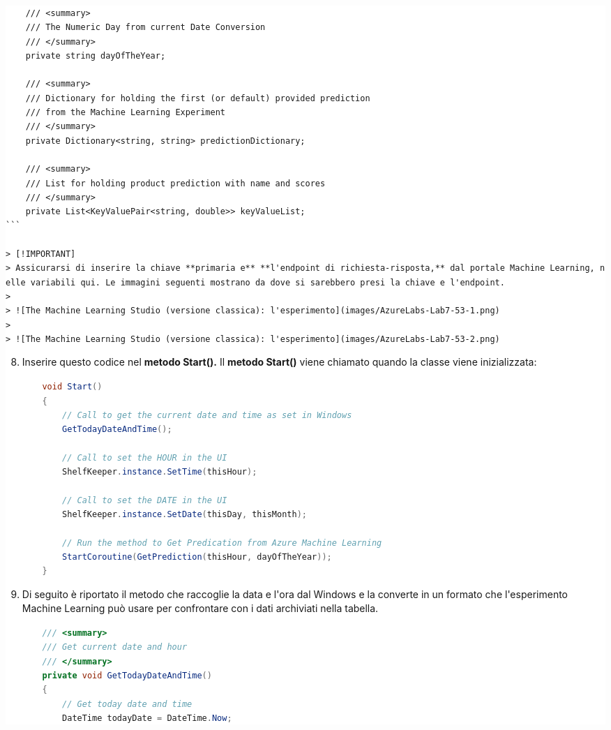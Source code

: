         /// <summary>
        /// The Numeric Day from current Date Conversion
        /// </summary>
        private string dayOfTheYear;

        /// <summary>
        /// Dictionary for holding the first (or default) provided prediction 
        /// from the Machine Learning Experiment
        /// </summary>    
        private Dictionary<string, string> predictionDictionary;

        /// <summary>
        /// List for holding product prediction with name and scores
        /// </summary>
        private List<KeyValuePair<string, double>> keyValueList;
    ```

    > [!IMPORTANT]
    > Assicurarsi di inserire la chiave **primaria e** **l'endpoint di richiesta-risposta,** dal portale Machine Learning, nelle variabili qui. Le immagini seguenti mostrano da dove si sarebbero presi la chiave e l'endpoint. 
    >  
    > ![The Machine Learning Studio (versione classica): l'esperimento](images/AzureLabs-Lab7-53-1.png)
    >
    > ![The Machine Learning Studio (versione classica): l'esperimento](images/AzureLabs-Lab7-53-2.png)

8.  Inserire questo codice nel **metodo Start().** Il **metodo Start()** viene chiamato quando la classe viene inizializzata:

    ```csharp
        void Start()
        {
            // Call to get the current date and time as set in Windows
            GetTodayDateAndTime();

            // Call to set the HOUR in the UI
            ShelfKeeper.instance.SetTime(thisHour);

            // Call to set the DATE in the UI
            ShelfKeeper.instance.SetDate(thisDay, thisMonth);

            // Run the method to Get Predication from Azure Machine Learning
            StartCoroutine(GetPrediction(thisHour, dayOfTheYear));
        }
    ```

9.  Di seguito è riportato il metodo che raccoglie la data e l'ora dal Windows e la converte in un formato che l'esperimento Machine Learning può usare per confrontare con i dati archiviati nella tabella.

    ```csharp
        /// <summary>
        /// Get current date and hour
        /// </summary>
        private void GetTodayDateAndTime()
        {
            // Get today date and time
            DateTime todayDate = DateTime.Now;
